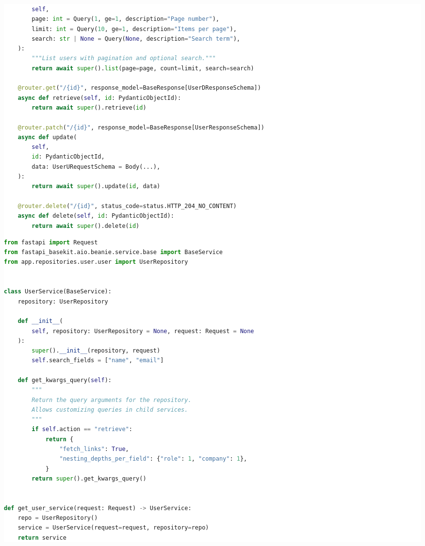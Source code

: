 ```python
        self,
        page: int = Query(1, ge=1, description="Page number"),
        limit: int = Query(10, ge=1, description="Items per page"),
        search: str | None = Query(None, description="Search term"),
    ):
        """List users with pagination and optional search."""
        return await super().list(page=page, count=limit, search=search)

    @router.get("/{id}", response_model=BaseResponse[UserDResponseSchema])
    async def retrieve(self, id: PydanticObjectId):
        return await super().retrieve(id)

    @router.patch("/{id}", response_model=BaseResponse[UserResponseSchema])
    async def update(
        self,
        id: PydanticObjectId,
        data: UserURequestSchema = Body(...),
    ):
        return await super().update(id, data)

    @router.delete("/{id}", status_code=status.HTTP_204_NO_CONTENT)
    async def delete(self, id: PydanticObjectId):
        return await super().delete(id)
```

```python
from fastapi import Request
from fastapi_basekit.aio.beanie.service.base import BaseService
from app.repositories.user.user import UserRepository


class UserService(BaseService):
    repository: UserRepository

    def __init__(
        self, repository: UserRepository = None, request: Request = None
    ):
        super().__init__(repository, request)
        self.search_fields = ["name", "email"]

    def get_kwargs_query(self):
        """
        Return the query arguments for the repository.
        Allows customizing queries in child services.
        """
        if self.action == "retrieve":
            return {
                "fetch_links": True,
                "nesting_depths_per_field": {"role": 1, "company": 1},
            }
        return super().get_kwargs_query()


def get_user_service(request: Request) -> UserService:
    repo = UserRepository()
    service = UserService(request=request, repository=repo)
    return service
```
